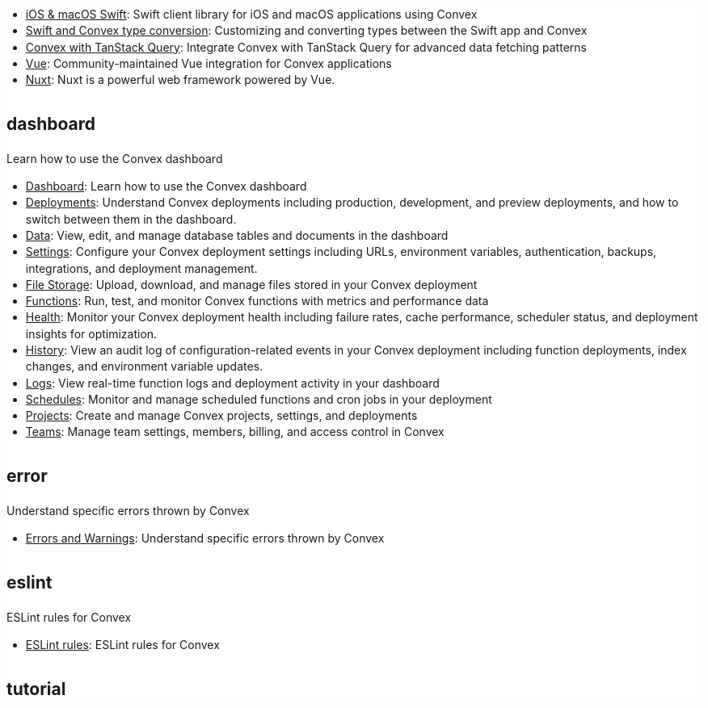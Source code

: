 - [iOS & macOS Swift](/client/swift.md): Swift client library for iOS and macOS applications using Convex
- [Swift and Convex type conversion](/client/swift/data-types.md): Customizing and converting types between the Swift app and Convex
- [Convex with TanStack Query](/client/tanstack-query.md): Integrate Convex with TanStack Query for advanced data fetching patterns
- [Vue](/client/vue.md): Community-maintained Vue integration for Convex applications
- [Nuxt](/client/vue/nuxt.md): Nuxt is a powerful web framework powered by Vue.

## dashboard

Learn how to use the Convex dashboard

- [Dashboard](/dashboard.md): Learn how to use the Convex dashboard
- [Deployments](/dashboard/deployments.md): Understand Convex deployments including production, development, and preview deployments, and how to switch between them in the dashboard.
- [Data](/dashboard/deployments/data.md): View, edit, and manage database tables and documents in the dashboard
- [Settings](/dashboard/deployments/deployment-settings.md): Configure your Convex deployment settings including URLs, environment variables, authentication, backups, integrations, and deployment management.
- [File Storage](/dashboard/deployments/file-storage.md): Upload, download, and manage files stored in your Convex deployment
- [Functions](/dashboard/deployments/functions.md): Run, test, and monitor Convex functions with metrics and performance data
- [Health](/dashboard/deployments/health.md): Monitor your Convex deployment health including failure rates, cache performance, scheduler status, and deployment insights for optimization.
- [History](/dashboard/deployments/history.md): View an audit log of configuration-related events in your Convex deployment including function deployments, index changes, and environment variable updates.
- [Logs](/dashboard/deployments/logs.md): View real-time function logs and deployment activity in your dashboard
- [Schedules](/dashboard/deployments/schedules.md): Monitor and manage scheduled functions and cron jobs in your deployment
- [Projects](/dashboard/projects.md): Create and manage Convex projects, settings, and deployments
- [Teams](/dashboard/teams.md): Manage team settings, members, billing, and access control in Convex

## error

Understand specific errors thrown by Convex

- [Errors and Warnings](/error.md): Understand specific errors thrown by Convex

## eslint

ESLint rules for Convex

- [ESLint rules](/eslint.md): ESLint rules for Convex

## tutorial
